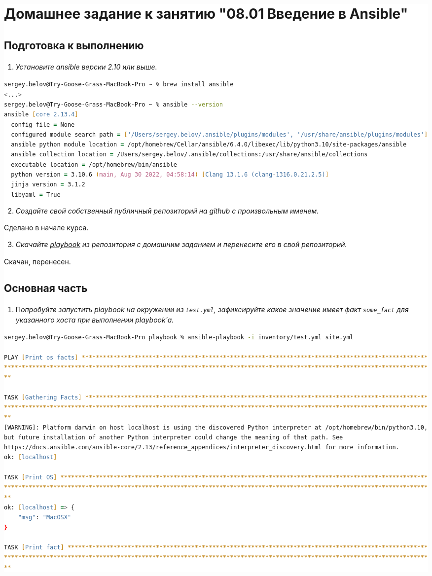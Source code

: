# Домашнее задание к занятию "08.01 Введение в Ansible"

## Подготовка к выполнению
1. _Установите ansible версии 2.10 или выше._

```zsh
sergey.belov@Try-Goose-Grass-MacBook-Pro ~ % brew install ansible
<...>
sergey.belov@Try-Goose-Grass-MacBook-Pro ~ % ansible --version
ansible [core 2.13.4]
  config file = None
  configured module search path = ['/Users/sergey.belov/.ansible/plugins/modules', '/usr/share/ansible/plugins/modules']
  ansible python module location = /opt/homebrew/Cellar/ansible/6.4.0/libexec/lib/python3.10/site-packages/ansible
  ansible collection location = /Users/sergey.belov/.ansible/collections:/usr/share/ansible/collections
  executable location = /opt/homebrew/bin/ansible
  python version = 3.10.6 (main, Aug 30 2022, 04:58:14) [Clang 13.1.6 (clang-1316.0.21.2.5)]
  jinja version = 3.1.2
  libyaml = True
```

2. _Создайте свой собственный публичный репозиторий на github с произвольным именем._

Сделано в начале курса.

3. _Скачайте [playbook](./playbook/) из репозитория с домашним заданием и перенесите его в свой репозиторий._

Скачан, перенесен.

## Основная часть

1. П*опробуйте запустить playbook на окружении из `test.yml`, зафиксируйте какое значение имеет факт `some_fact` для указанного хоста при выполнении playbook'a.*

```zsh
sergey.belov@Try-Goose-Grass-MacBook-Pro playbook % ansible-playbook -i inventory/test.yml site.yml

PLAY [Print os facts] ****************************************************************************************************************************************************************************************************************************

TASK [Gathering Facts] ***************************************************************************************************************************************************************************************************************************
[WARNING]: Platform darwin on host localhost is using the discovered Python interpreter at /opt/homebrew/bin/python3.10, but future installation of another Python interpreter could change the meaning of that path. See
https://docs.ansible.com/ansible-core/2.13/reference_appendices/interpreter_discovery.html for more information.
ok: [localhost]

TASK [Print OS] **********************************************************************************************************************************************************************************************************************************
ok: [localhost] => {
    "msg": "MacOSX"
}

TASK [Print fact] ********************************************************************************************************************************************************************************************************************************
```